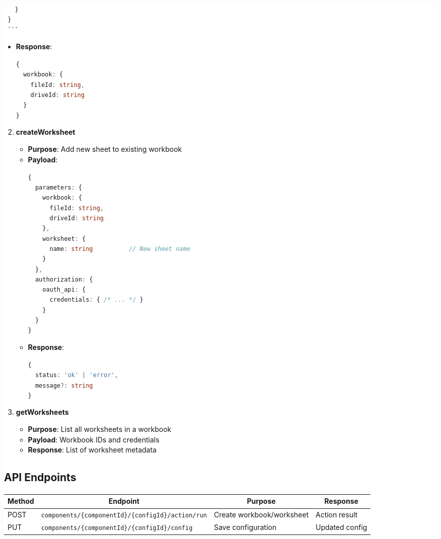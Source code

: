        }
     }
     ```
   - **Response**:
     ```typescript
     {
       workbook: {
         fileId: string,
         driveId: string
       }
     }
     ```

2. **createWorksheet**
   - **Purpose**: Add new sheet to existing workbook
   - **Payload**:
     ```typescript
     {
       parameters: {
         workbook: {
           fileId: string,
           driveId: string
         },
         worksheet: {
           name: string          // New sheet name
         }
       },
       authorization: {
         oauth_api: {
           credentials: { /* ... */ }
         }
       }
     }
     ```
   - **Response**:
     ```typescript
     {
       status: 'ok' | 'error',
       message?: string
     }
     ```

3. **getWorksheets**
   - **Purpose**: List all worksheets in a workbook
   - **Payload**: Workbook IDs and credentials
   - **Response**: List of worksheet metadata

## API Endpoints

| Method | Endpoint | Purpose | Response |
|--------|----------|---------|----------|
| POST | `components/{componentId}/{configId}/action/run` | Create workbook/worksheet | Action result |
| PUT | `components/{componentId}/{configId}/config` | Save configuration | Updated config |
